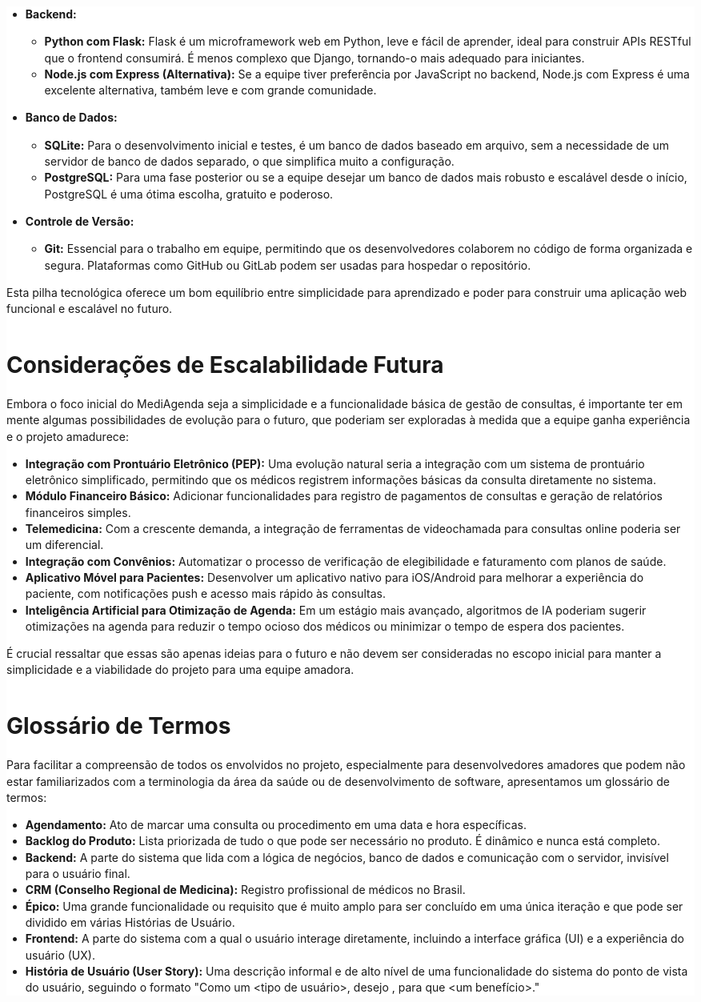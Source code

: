 *   **Backend:**
    *   **Python com Flask:** Flask é um microframework web em Python, leve e fácil de aprender, ideal para construir APIs RESTful que o frontend consumirá. É menos complexo que Django, tornando-o mais adequado para iniciantes.
    *   **Node.js com Express (Alternativa):** Se a equipe tiver preferência por JavaScript no backend, Node.js com Express é uma excelente alternativa, também leve e com grande comunidade.

*   **Banco de Dados:**
    *   **SQLite:** Para o desenvolvimento inicial e testes, é um banco de dados baseado em arquivo, sem a necessidade de um servidor de banco de dados separado, o que simplifica muito a configuração.
    *   **PostgreSQL:** Para uma fase posterior ou se a equipe desejar um banco de dados mais robusto e escalável desde o início, PostgreSQL é uma ótima escolha, gratuito e poderoso.

*   **Controle de Versão:**
    *   **Git:** Essencial para o trabalho em equipe, permitindo que os desenvolvedores colaborem no código de forma organizada e segura. Plataformas como GitHub ou GitLab podem ser usadas para hospedar o repositório.

Esta pilha tecnológica oferece um bom equilíbrio entre simplicidade para aprendizado e poder para construir uma aplicação web funcional e escalável no futuro.

# Considerações de Escalabilidade Futura

Embora o foco inicial do MediAgenda seja a simplicidade e a funcionalidade básica de gestão de consultas, é importante ter em mente algumas possibilidades de evolução para o futuro, que poderiam ser exploradas à medida que a equipe ganha experiência e o projeto amadurece:

*   **Integração com Prontuário Eletrônico (PEP):** Uma evolução natural seria a integração com um sistema de prontuário eletrônico simplificado, permitindo que os médicos registrem informações básicas da consulta diretamente no sistema.
*   **Módulo Financeiro Básico:** Adicionar funcionalidades para registro de pagamentos de consultas e geração de relatórios financeiros simples.
*   **Telemedicina:** Com a crescente demanda, a integração de ferramentas de videochamada para consultas online poderia ser um diferencial.
*   **Integração com Convênios:** Automatizar o processo de verificação de elegibilidade e faturamento com planos de saúde.
*   **Aplicativo Móvel para Pacientes:** Desenvolver um aplicativo nativo para iOS/Android para melhorar a experiência do paciente, com notificações push e acesso mais rápido às consultas.
*   **Inteligência Artificial para Otimização de Agenda:** Em um estágio mais avançado, algoritmos de IA poderiam sugerir otimizações na agenda para reduzir o tempo ocioso dos médicos ou minimizar o tempo de espera dos pacientes.

É crucial ressaltar que essas são apenas ideias para o futuro e não devem ser consideradas no escopo inicial para manter a simplicidade e a viabilidade do projeto para uma equipe amadora.

# Glossário de Termos

Para facilitar a compreensão de todos os envolvidos no projeto, especialmente para desenvolvedores amadores que podem não estar familiarizados com a terminologia da área da saúde ou de desenvolvimento de software, apresentamos um glossário de termos:

*   **Agendamento:** Ato de marcar uma consulta ou procedimento em uma data e hora específicas.
*   **Backlog do Produto:** Lista priorizada de tudo o que pode ser necessário no produto. É dinâmico e nunca está completo.
*   **Backend:** A parte do sistema que lida com a lógica de negócios, banco de dados e comunicação com o servidor, invisível para o usuário final.
*   **CRM (Conselho Regional de Medicina):** Registro profissional de médicos no Brasil.
*   **Épico:** Uma grande funcionalidade ou requisito que é muito amplo para ser concluído em uma única iteração e que pode ser dividido em várias Histórias de Usuário.
*   **Frontend:** A parte do sistema com a qual o usuário interage diretamente, incluindo a interface gráfica (UI) e a experiência do usuário (UX).
*   **História de Usuário (User Story):** Uma descrição informal e de alto nível de uma funcionalidade do sistema do ponto de vista do usuário, seguindo o formato "Como um <tipo de usuário>, desejo <uma funcionalidade>, para que <um benefício>."